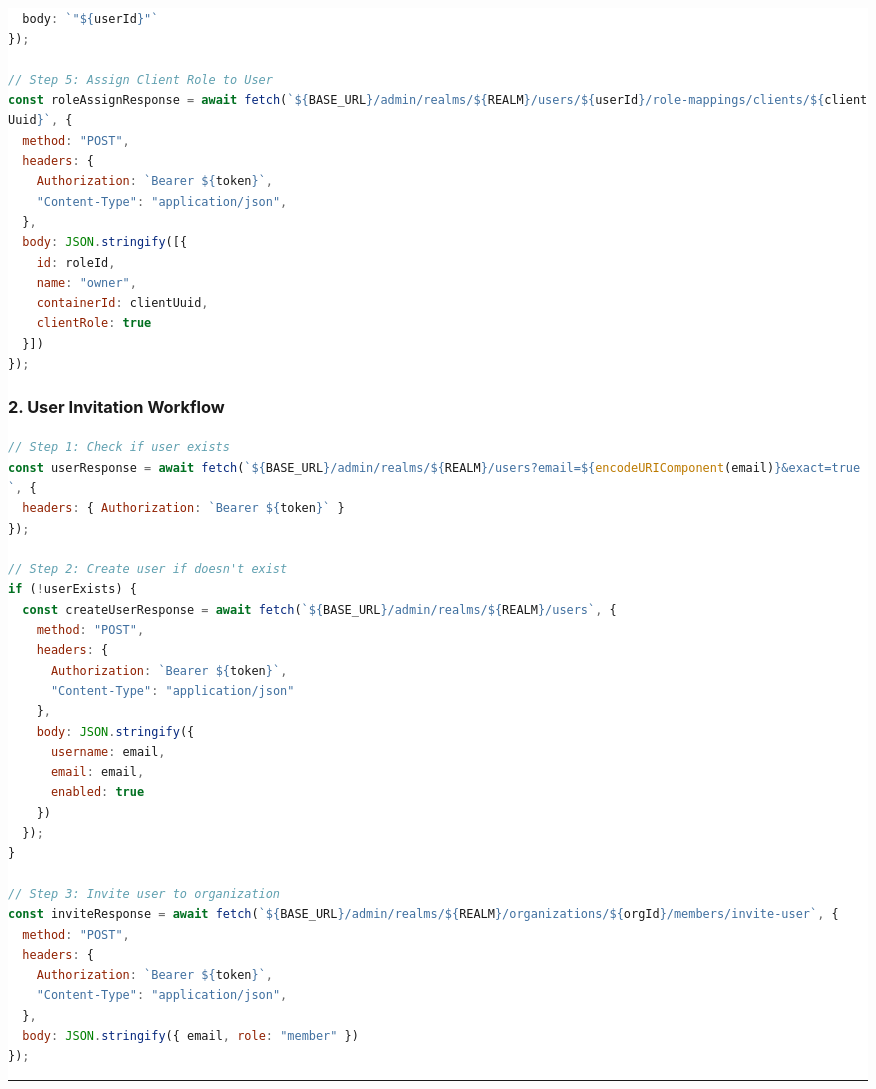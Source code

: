 ```javascript
  body: `"${userId}"`
});

// Step 5: Assign Client Role to User
const roleAssignResponse = await fetch(`${BASE_URL}/admin/realms/${REALM}/users/${userId}/role-mappings/clients/${clientUuid}`, {
  method: "POST",
  headers: {
    Authorization: `Bearer ${token}`,
    "Content-Type": "application/json",
  },
  body: JSON.stringify([{
    id: roleId,
    name: "owner",
    containerId: clientUuid,
    clientRole: true
  }])
});
```

### 2. User Invitation Workflow

```javascript
// Step 1: Check if user exists
const userResponse = await fetch(`${BASE_URL}/admin/realms/${REALM}/users?email=${encodeURIComponent(email)}&exact=true`, {
  headers: { Authorization: `Bearer ${token}` }
});

// Step 2: Create user if doesn't exist
if (!userExists) {
  const createUserResponse = await fetch(`${BASE_URL}/admin/realms/${REALM}/users`, {
    method: "POST",
    headers: {
      Authorization: `Bearer ${token}`,
      "Content-Type": "application/json"
    },
    body: JSON.stringify({
      username: email,
      email: email,
      enabled: true
    })
  });
}

// Step 3: Invite user to organization
const inviteResponse = await fetch(`${BASE_URL}/admin/realms/${REALM}/organizations/${orgId}/members/invite-user`, {
  method: "POST",
  headers: {
    Authorization: `Bearer ${token}`,
    "Content-Type": "application/json",
  },
  body: JSON.stringify({ email, role: "member" })
});
```

---